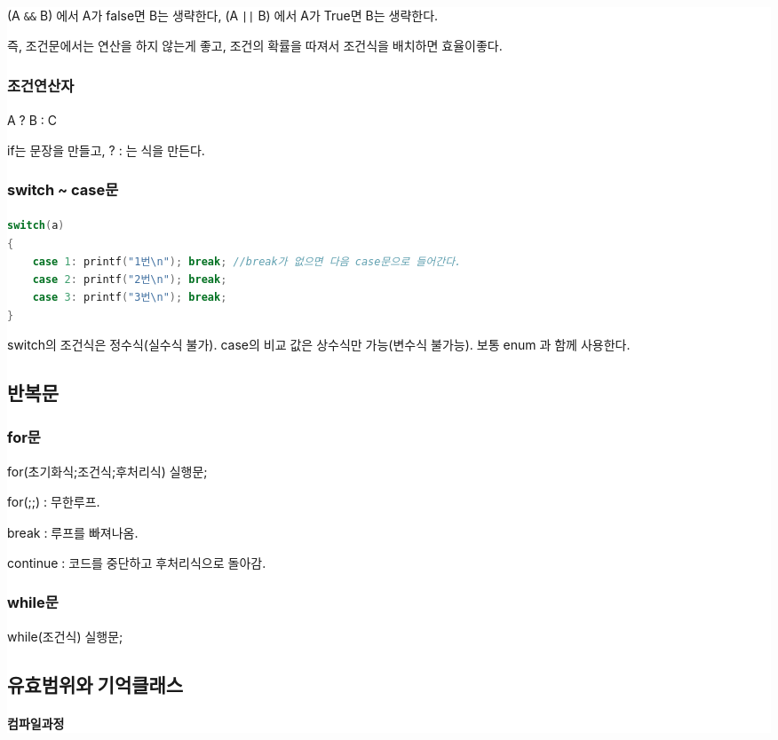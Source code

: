 (A `&&` B) 에서 A가 false면 B는 생략한다, (A `||` B) 에서 A가 True면 B는 생략한다.

즉, 조건문에서는 연산을 하지 않는게 좋고, 조건의 확률을 따져서 조건식을 배치하면 효율이좋다.



### 조건연산자

A ? B : C

if는 문장을 만들고, ? : 는 식을 만든다.



### switch ~ case문

~~~c
switch(a)
{
    case 1: printf("1번\n"); break; //break가 없으면 다음 case문으로 들어간다.
    case 2: printf("2번\n"); break;
    case 3: printf("3번\n"); break;
}
~~~

switch의 조건식은 정수식(실수식 불가). case의 비교 값은 상수식만 가능(변수식 불가능). 보통 enum 과 함께 사용한다.



## 반복문

### for문

for(초기화식;조건식;후처리식) 실행문;

for(;;) : 무한루프.

break : 루프를 빠져나옴.

continue : 코드를 중단하고 후처리식으로 돌아감.

### while문

while(조건식) 실행문;



## 유효범위와 기억클래스

**컴파일과정**
